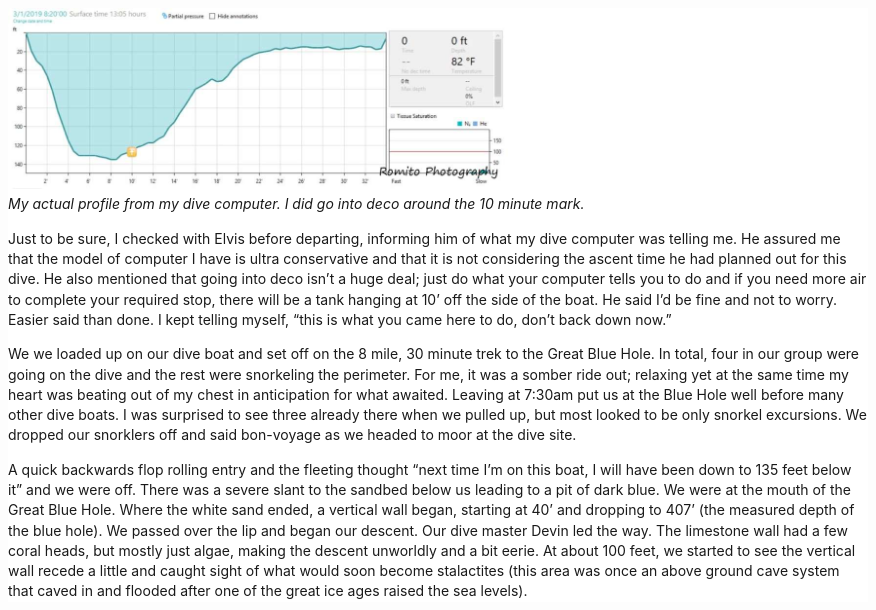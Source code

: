   <img width="500" src="/img/dive-belize/26.jpg"><br>
  <i>My actual profile from my dive computer. I did go into deco around the 10 minute mark.</i>
</p>

Just to be sure, I checked with Elvis before departing, informing him of what my dive computer was telling me. He assured me that the model of computer I have is ultra conservative and that it is not considering the ascent time he had planned out for this dive. He also mentioned that going into deco isn’t a huge deal; just do what your computer tells you to do and if you need more air to complete your required stop, there will be a tank hanging at 10’ off the side of the boat. He said I’d be fine and not to worry. Easier said than done. I kept telling myself, “this is what you came here to do, don’t back down now.”

We we loaded up on our dive boat and set off on the 8 mile, 30 minute trek to the Great Blue Hole. In total, four in our group were going on the dive and the rest were snorkeling the perimeter. For me, it was a somber ride out; relaxing yet at the same time my heart was beating out of my chest in anticipation for what awaited. Leaving at 7:30am put us at the Blue Hole well before many other dive boats. I was surprised to see three already there when we pulled up, but most looked to be only snorkel excursions. We dropped our snorklers off and said bon-voyage as we headed to moor at the dive site.

A quick backwards flop rolling entry and the fleeting thought “next time I’m on this boat, I will have been down to 135 feet below it” and we were off. There was a severe slant to the sandbed below us leading to a pit of dark blue. We were at the mouth of the Great Blue Hole. Where the white sand ended, a vertical wall began, starting at 40’ and dropping to 407’ (the measured depth of the blue hole). We passed over the lip and began our descent. Our dive master Devin led the way. The limestone wall had a few coral heads, but mostly just algae, making the descent unworldly and a bit eerie. At about 100 feet, we started to see the vertical wall recede a little and caught sight of what would soon become stalactites (this area was once an above ground cave system that caved in and flooded after one of the great ice ages raised the sea levels).

<p align="center">